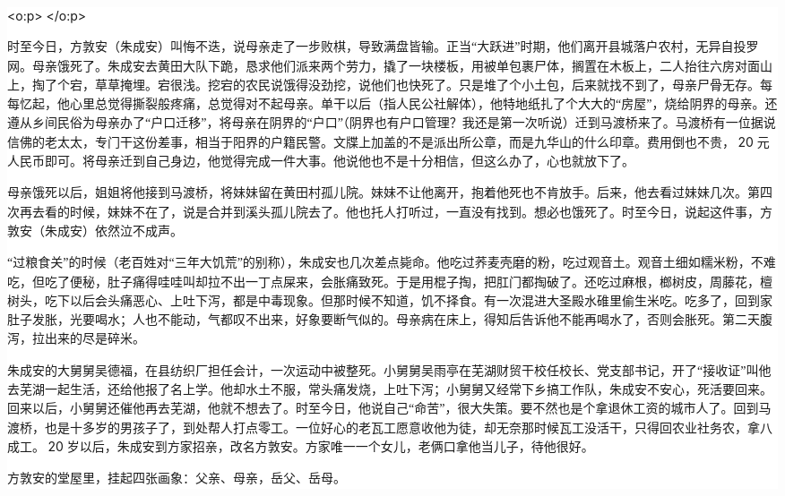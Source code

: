   <o:p>
  </o:p>
 </p>
 <p class="MsoNormal">
  <span lang="ZH-CN" style="font-family:宋体;mso-ascii-font-family:
Calibri;mso-ascii-theme-font:minor-latin;mso-fareast-font-family:宋体;mso-fareast-theme-font:
minor-fareast">
   时至今日，方敦安（朱成安）叫悔不迭，说母亲走了一步败棋，导致满盘皆输。正当“大跃进”时期，他们离开县城落户农村，无异自投罗网。母亲饿死了。朱成安去黄田大队下跪，恳求他们派来两个劳力，撬了一块楼板，用被单包裹尸体，搁置在木板上，二人抬往六房对面山上，掏了个宕，草草掩埋。宕很浅。挖宕的农民说饿得没劲挖，说他们也快死了。只是堆了个小土包，后来就找不到了，母亲尸骨无存。每每忆起，他心里总觉得撕裂般疼痛，总觉得对不起母亲。单干以后（指人民公社解体），他特地纸扎了个大大的“房屋”，烧给阴界的母亲。还遵从乡间民俗为母亲办了“户口迁移”，将母亲在阴界的“户口”（阴界也有户口管理？我还是第一次听说）迁到马渡桥来了。马渡桥有一位据说信佛的老太太，专门干这份差事，相当于阳界的户籍民警。文牒上加盖的不是派出所公章，而是九华山的什么印章。费用倒也不贵，
  </span>
  20
  <span lang="ZH-CN" style="font-family:宋体;mso-ascii-font-family:Calibri;mso-ascii-theme-font:
minor-latin;mso-fareast-font-family:宋体;mso-fareast-theme-font:minor-fareast">
   元人民币即可。将母亲迁到自己身边，他觉得完成一件大事。他说他也不是十分相信，但这么办了，心也就放下了。
  </span>
  <o:p>
  </o:p>
 </p>
 <p class="MsoNormal">
  <span lang="ZH-CN" style="font-family:宋体;mso-ascii-font-family:
Calibri;mso-ascii-theme-font:minor-latin;mso-fareast-font-family:宋体;mso-fareast-theme-font:
minor-fareast">
   母亲饿死以后，姐姐将他接到马渡桥，将妹妹留在黄田村孤儿院。妹妹不让他离开，抱着他死也不肯放手。后来，他去看过妹妹几次。第四次再去看的时候，妹妹不在了，说是合并到溪头孤儿院去了。他也托人打听过，一直没有找到。想必也饿死了。时至今日，说起这件事，方敦安（朱成安）依然泣不成声。
  </span>
  <o:p>
  </o:p>
 </p>
 <p class="MsoNormal">
  <span lang="ZH-CN" style="font-family:宋体;mso-ascii-font-family:
Calibri;mso-ascii-theme-font:minor-latin;mso-fareast-font-family:宋体;mso-fareast-theme-font:
minor-fareast">
   “过粮食关”的时候（老百姓对“三年大饥荒”的别称），朱成安也几次差点毙命。他吃过荞麦壳磨的粉，吃过观音土。观音土细如糯米粉，不难吃，但吃了便秘，肚子痛得哇哇叫却拉不出一丁点屎来，会胀痛致死。于是用棍子掏，把肛门都掏破了。还吃过麻根，榔树皮，周藤花，檀树头，吃下以后会头痛恶心、上吐下泻，都是中毒现象。但那时候不知道，饥不择食。有一次混进大圣殿水碓里偷生米吃。吃多了，回到家肚子发胀，光要喝水；人也不能动，气都叹不出来，好象要断气似的。母亲病在床上，得知后告诉他不能再喝水了，否则会胀死。第二天腹泻，拉出来的尽是碎米。
  </span>
  <o:p>
  </o:p>
 </p>
 <p class="MsoNormal">
  <span lang="ZH-CN" style="font-family:宋体;mso-ascii-font-family:
Calibri;mso-ascii-theme-font:minor-latin;mso-fareast-font-family:宋体;mso-fareast-theme-font:
minor-fareast">
   朱成安的大舅舅吴德福，在县纺织厂担任会计，一次运动中被整死。小舅舅吴雨亭在芜湖财贸干校任校长、党支部书记，开了“接收证”叫他去芜湖一起生活，还给他报了名上学。他却水土不服，常头痛发烧，上吐下泻；小舅舅又经常下乡搞工作队，朱成安不安心，死活要回来。回来以后，小舅舅还催他再去芜湖，他就不想去了。时至今日，他说自己“命苦”，很大失策。要不然也是个拿退休工资的城市人了。回到马渡桥，也是十多岁的男孩子了，到处帮人打点零工。一位好心的老瓦工愿意收他为徒，却无奈那时候瓦工没活干，只得回农业社务农，拿八成工。
  </span>
  20
  <span lang="ZH-CN" style="font-family:宋体;mso-ascii-font-family:Calibri;mso-ascii-theme-font:
minor-latin;mso-fareast-font-family:宋体;mso-fareast-theme-font:minor-fareast">
   岁以后，朱成安到方家招亲，改名方敦安。方家唯一一个女儿，老俩口拿他当儿子，待他很好。
  </span>
  <o:p>
  </o:p>
 </p>
 <p class="MsoNormal">
  <span lang="ZH-CN" style="font-family:宋体;mso-ascii-font-family:
Calibri;mso-ascii-theme-font:minor-latin;mso-fareast-font-family:宋体;mso-fareast-theme-font:
minor-fareast">
   方敦安的堂屋里，挂起四张画象：父亲、母亲，岳父、岳母。
  </span>
  <o:p>